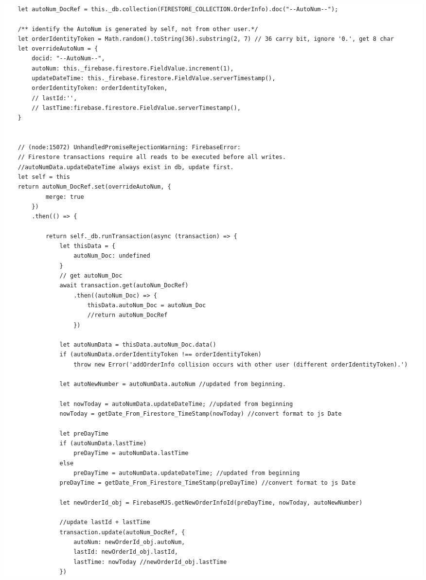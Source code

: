         let autoNum_DocRef = this._db.collection(FIRESTORE_COLLECTION.OrderInfo).doc("--AutoNum--");
        
        /** identify the AutoNum is generated by self, not from other user.*/
        let orderIdentityToken = Math.random().toString(36).substring(2, 7) // 36 carry bit, ignore '0.', get 8 char
        let overrideAutoNum = {
            docid: "--AutoNum--",
            autoNum: this._firebase.firestore.FieldValue.increment(1),
            updateDateTime: this._firebase.firestore.FieldValue.serverTimestamp(),
            orderIdentityToken: orderIdentityToken,
            // lastId:'',
            // lastTime:firebase.firestore.FieldValue.serverTimestamp(),
        }


        // (node:15072) UnhandledPromiseRejectionWarning: FirebaseError: 
        // Firestore transactions require all reads to be executed before all writes.
        //autoNumData.updateDateTime always exist in db, update first.
        let self = this
        return autoNum_DocRef.set(overrideAutoNum, {
                merge: true
            })
            .then(() => {
                
                return self._db.runTransaction(async (transaction) => {
                    let thisData = {
                        autoNum_Doc: undefined
                    }
                    // get autoNum_Doc
                    await transaction.get(autoNum_DocRef)
                        .then((autoNum_Doc) => {
                            thisData.autoNum_Doc = autoNum_Doc
                            //return autoNum_DocRef
                        })

                    let autoNumData = thisData.autoNum_Doc.data()
                    if (autoNumData.orderIdentityToken !== orderIdentityToken)
                        throw new Error('addOrderInfo collision occurs with other user (different orderIdentityToken).')
                    
                    let autoNewNumber = autoNumData.autoNum //updated from beginning.

                    let nowToday = autoNumData.updateDateTime; //updated from beginning                
                    nowToday = getDate_From_Firestore_TimeStamp(nowToday) //convert format to js Date

                    let preDayTime
                    if (autoNumData.lastTime)
                        preDayTime = autoNumData.lastTime
                    else
                        preDayTime = autoNumData.updateDateTime; //updated from beginning
                    preDayTime = getDate_From_Firestore_TimeStamp(preDayTime) //convert format to js Date

                    let newOrderId_obj = FirebaseMJS.getNewOrderInfoId(preDayTime, nowToday, autoNewNumber)

                    //update lastId + lastTime
                    transaction.update(autoNum_DocRef, {
                        autoNum: newOrderId_obj.autoNum,
                        lastId: newOrderId_obj.lastId,
                        lastTime: nowToday //newOrderId_obj.lastTime
                    })
